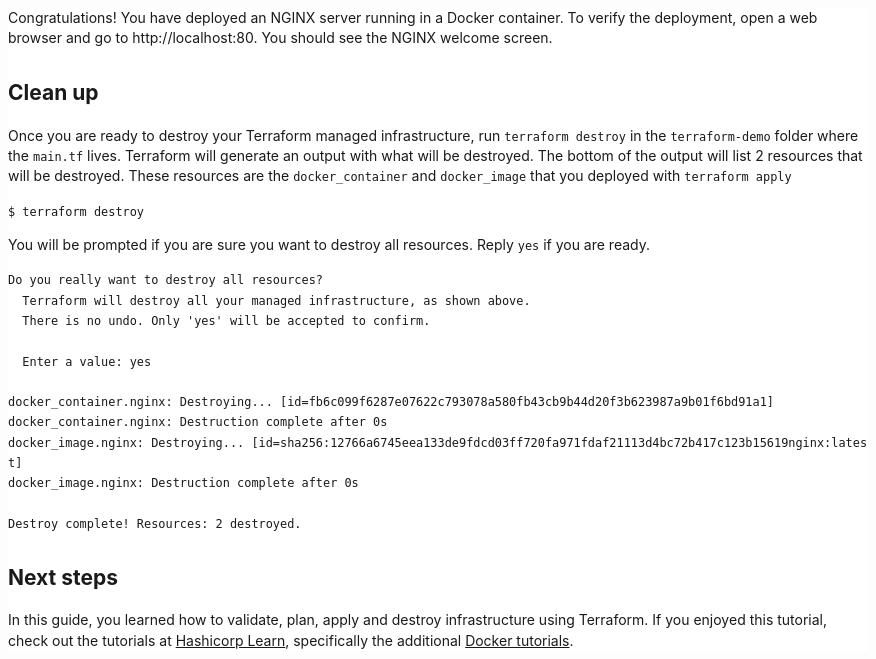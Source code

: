 Congratulations! You have deployed an NGINX server running in a Docker container. To verify the deployment, open a web browser and go to http://localhost:80. You should see the NGINX welcome screen.


## Clean up
Once you are ready to destroy your Terraform managed infrastructure, run `terraform destroy` in the `terraform-demo` folder where the `main.tf` lives. Terraform will generate an output with what will be destroyed. The bottom of the output will list 2 resources that will be destroyed. These resources are the `docker_container` and `docker_image` that you deployed with `terraform apply`

```shell
$ terraform destroy
```
You will be prompted if you are sure you want to destroy all resources. Reply `yes` if you are ready.

```shell
Do you really want to destroy all resources?
  Terraform will destroy all your managed infrastructure, as shown above.
  There is no undo. Only 'yes' will be accepted to confirm.

  Enter a value: yes

docker_container.nginx: Destroying... [id=fb6c099f6287e07622c793078a580fb43cb9b44d20f3b623987a9b01f6bd91a1]
docker_container.nginx: Destruction complete after 0s
docker_image.nginx: Destroying... [id=sha256:12766a6745eea133de9fdcd03ff720fa971fdaf21113d4bc72b417c123b15619nginx:latest]
docker_image.nginx: Destruction complete after 0s

Destroy complete! Resources: 2 destroyed.
```

## Next steps
In this guide, you learned how to validate, plan, apply and destroy infrastructure using Terraform. If you enjoyed this tutorial, check out the tutorials at [Hashicorp Learn](https://learn.hashicorp.com/terraform), specifically the additional [Docker tutorials](https://learn.hashicorp.com/collections/terraform/docker-get-started).